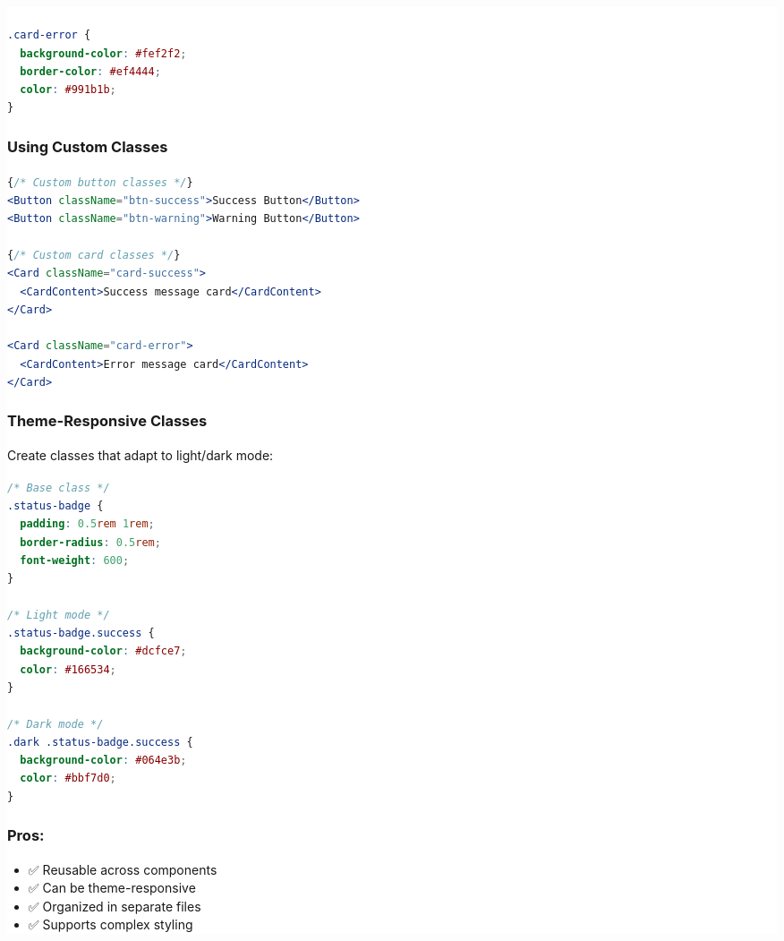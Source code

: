 ```css

.card-error {
  background-color: #fef2f2;
  border-color: #ef4444;
  color: #991b1b;
}
```

### **Using Custom Classes**

```jsx
{/* Custom button classes */}
<Button className="btn-success">Success Button</Button>
<Button className="btn-warning">Warning Button</Button>

{/* Custom card classes */}
<Card className="card-success">
  <CardContent>Success message card</CardContent>
</Card>

<Card className="card-error">
  <CardContent>Error message card</CardContent>
</Card>
```

### **Theme-Responsive Classes**

Create classes that adapt to light/dark mode:

```css
/* Base class */
.status-badge {
  padding: 0.5rem 1rem;
  border-radius: 0.5rem;
  font-weight: 600;
}

/* Light mode */
.status-badge.success {
  background-color: #dcfce7;
  color: #166534;
}

/* Dark mode */
.dark .status-badge.success {
  background-color: #064e3b;
  color: #bbf7d0;
}
```

### **Pros:**
- ✅ Reusable across components
- ✅ Can be theme-responsive
- ✅ Organized in separate files
- ✅ Supports complex styling
